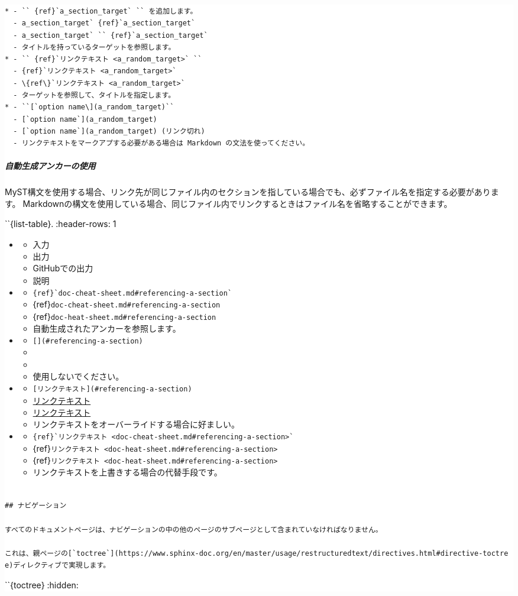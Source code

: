 ```
* - `` {ref}`a_section_target` `` を追加します。
  - a_section_target` {ref}`a_section_target`
  - a_section_target` `` {ref}`a_section_target`
  - タイトルを持っているターゲットを参照します。
* - `` {ref}`リンクテキスト <a_random_target>` ``
  - {ref}`リンクテキスト <a_random_target>`
  - \{ref\}`リンクテキスト <a_random_target>`
  - ターゲットを参照して、タイトルを指定します。
* - ``[`option name\](a_random_target)``
  - [`option name`](a_random_target)
  - [`option name`](a_random_target) (リンク切れ)
  - リンクテキストをマークアプする必要がある場合は Markdown の文法を使ってください。
```

##### 自動生成アンカーの使用

MyST構文を使用する場合、リンク先が同じファイル内のセクションを指している場合でも、必ずファイル名を指定する必要があります。
Markdownの構文を使用している場合、同じファイル内でリンクするときはファイル名を省略することができます。

``{list-table}.
   :header-rows: 1

* - 入力
  - 出力
  - GitHubでの出力
  - 説明
* - `` {ref}`doc-cheat-sheet.md#referencing-a-section` ``
  - {ref}`doc-cheat-sheet.md#referencing-a-section`
  - \{ref\}`doc-heat-sheet.md#referencing-a-section`
  - 自動生成されたアンカーを参照します。
* - `[](#referencing-a-section)`
  - [](#referencing-a-section)
  -
  - 使用しないでください。
* - `[リンクテキスト](#referencing-a-section)`
  - [リンクテキスト](#referencing-a-section)
  - [リンクテキスト](#referencing-a-section)
  - リンクテキストをオーバーライドする場合に好ましい。
* - `` {ref}`リンクテキスト <doc-cheat-sheet.md#referencing-a-section>` ``
  - {ref}`リンクテキスト <doc-heat-sheet.md#referencing-a-section>`
  - \{ref\}`リンクテキスト <doc-heat-sheet.md#referencing-a-section>`
  - リンクテキストを上書きする場合の代替手段です。
```

## ナビゲーション

すべてのドキュメントページは、ナビゲーションの中の他のページのサブページとして含まれていなければなりません。

これは、親ページの[`toctree`](https://www.sphinx-doc.org/en/master/usage/restructuredtext/directives.html#directive-toctree)ディレクティブで実現します。 

````
``{toctree}
:hidden:
